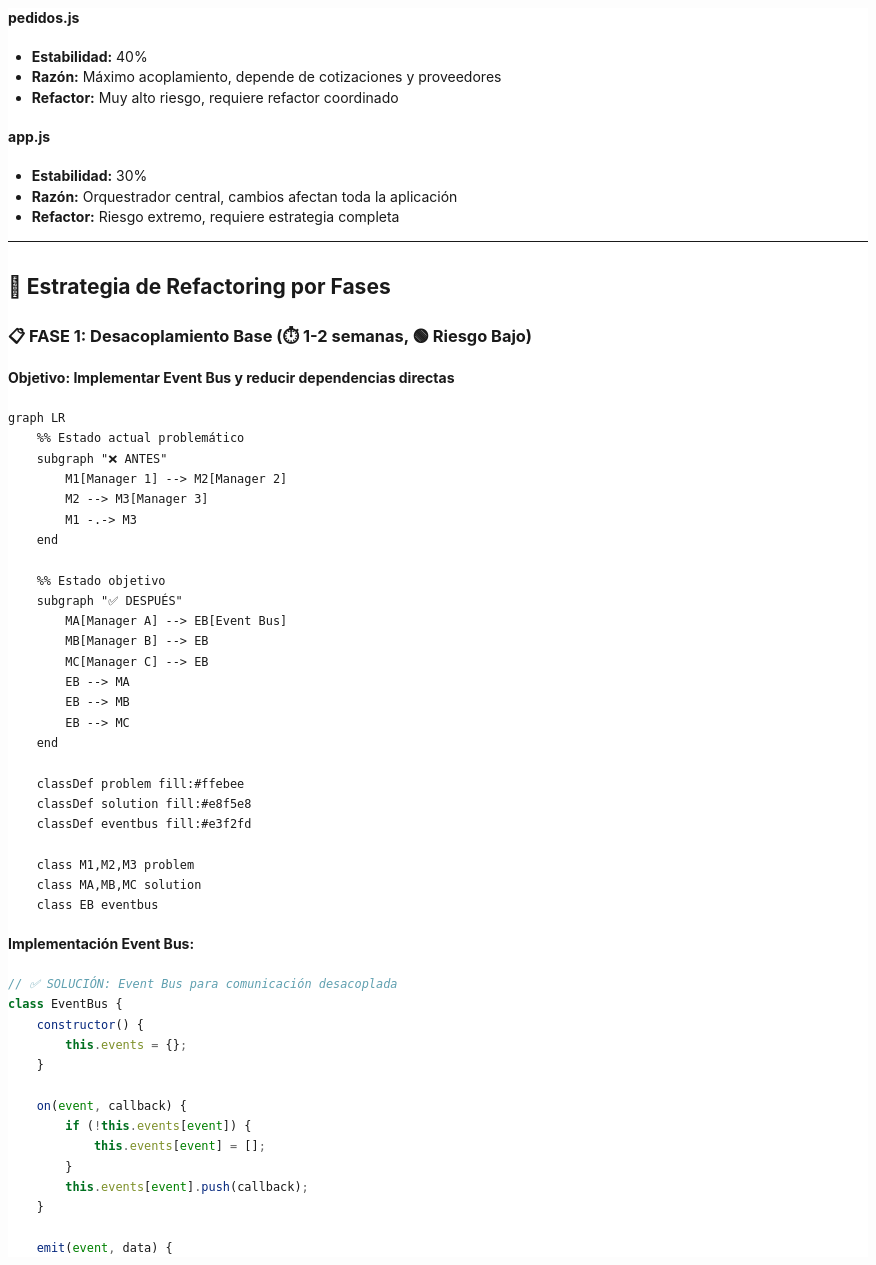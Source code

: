 #### **pedidos.js**
- **Estabilidad:** 40%
- **Razón:** Máximo acoplamiento, depende de cotizaciones y proveedores
- **Refactor:** Muy alto riesgo, requiere refactor coordinado

#### **app.js**
- **Estabilidad:** 30%
- **Razón:** Orquestrador central, cambios afectan toda la aplicación
- **Refactor:** Riesgo extremo, requiere estrategia completa

---

## 🔧 Estrategia de Refactoring por Fases

### 📋 **FASE 1: Desacoplamiento Base** (⏱️ 1-2 semanas, 🟢 Riesgo Bajo)

#### **Objetivo:** Implementar Event Bus y reducir dependencias directas

```mermaid
graph LR
    %% Estado actual problemático
    subgraph "❌ ANTES"
        M1[Manager 1] --> M2[Manager 2]
        M2 --> M3[Manager 3]
        M1 -.-> M3
    end
    
    %% Estado objetivo
    subgraph "✅ DESPUÉS"
        MA[Manager A] --> EB[Event Bus]
        MB[Manager B] --> EB
        MC[Manager C] --> EB
        EB --> MA
        EB --> MB
        EB --> MC
    end
    
    classDef problem fill:#ffebee
    classDef solution fill:#e8f5e8
    classDef eventbus fill:#e3f2fd
    
    class M1,M2,M3 problem
    class MA,MB,MC solution
    class EB eventbus
```

#### **Implementación Event Bus:**
```javascript
// ✅ SOLUCIÓN: Event Bus para comunicación desacoplada
class EventBus {
    constructor() {
        this.events = {};
    }
    
    on(event, callback) {
        if (!this.events[event]) {
            this.events[event] = [];
        }
        this.events[event].push(callback);
    }
    
    emit(event, data) {
```